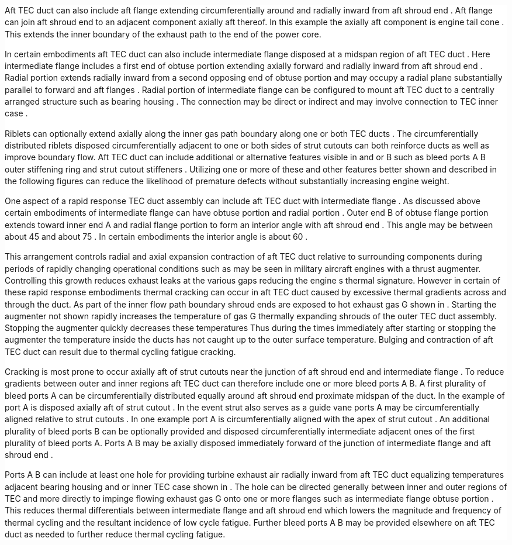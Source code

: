 Aft TEC duct can also include aft flange extending circumferentially around and radially inward from aft shroud end . Aft flange can join aft shroud end to an adjacent component axially aft thereof. In this example the axially aft component is engine tail cone . This extends the inner boundary of the exhaust path to the end of the power core.

In certain embodiments aft TEC duct can also include intermediate flange disposed at a midspan region of aft TEC duct . Here intermediate flange includes a first end of obtuse portion extending axially forward and radially inward from aft shroud end . Radial portion extends radially inward from a second opposing end of obtuse portion and may occupy a radial plane substantially parallel to forward and aft flanges . Radial portion of intermediate flange can be configured to mount aft TEC duct to a centrally arranged structure such as bearing housing . The connection may be direct or indirect and may involve connection to TEC inner case .

Riblets can optionally extend axially along the inner gas path boundary along one or both TEC ducts . The circumferentially distributed riblets disposed circumferentially adjacent to one or both sides of strut cutouts can both reinforce ducts as well as improve boundary flow. Aft TEC duct can include additional or alternative features visible in and or B such as bleed ports A B outer stiffening ring and strut cutout stiffeners . Utilizing one or more of these and other features better shown and described in the following figures can reduce the likelihood of premature defects without substantially increasing engine weight.

One aspect of a rapid response TEC duct assembly can include aft TEC duct with intermediate flange . As discussed above certain embodiments of intermediate flange can have obtuse portion and radial portion . Outer end B of obtuse flange portion extends toward inner end A and radial flange portion to form an interior angle with aft shroud end . This angle may be between about 45 and about 75 . In certain embodiments the interior angle is about 60 .

This arrangement controls radial and axial expansion contraction of aft TEC duct relative to surrounding components during periods of rapidly changing operational conditions such as may be seen in military aircraft engines with a thrust augmenter. Controlling this growth reduces exhaust leaks at the various gaps reducing the engine s thermal signature. However in certain of these rapid response embodiments thermal cracking can occur in aft TEC duct caused by excessive thermal gradients across and through the duct. As part of the inner flow path boundary shroud ends are exposed to hot exhaust gas G shown in . Starting the augmenter not shown rapidly increases the temperature of gas G thermally expanding shrouds of the outer TEC duct assembly. Stopping the augmenter quickly decreases these temperatures Thus during the times immediately after starting or stopping the augmenter the temperature inside the ducts has not caught up to the outer surface temperature. Bulging and contraction of aft TEC duct can result due to thermal cycling fatigue cracking.

Cracking is most prone to occur axially aft of strut cutouts near the junction of aft shroud end and intermediate flange . To reduce gradients between outer and inner regions aft TEC duct can therefore include one or more bleed ports A B. A first plurality of bleed ports A can be circumferentially distributed equally around aft shroud end proximate midspan of the duct. In the example of port A is disposed axially aft of strut cutout . In the event strut also serves as a guide vane ports A may be circumferentially aligned relative to strut cutouts . In one example port A is circumferentially aligned with the apex of strut cutout . An additional plurality of bleed ports B can be optionally provided and disposed circumferentially intermediate adjacent ones of the first plurality of bleed ports A. Ports A B may be axially disposed immediately forward of the junction of intermediate flange and aft shroud end .

Ports A B can include at least one hole for providing turbine exhaust air radially inward from aft TEC duct equalizing temperatures adjacent bearing housing and or inner TEC case shown in . The hole can be directed generally between inner and outer regions of TEC and more directly to impinge flowing exhaust gas G onto one or more flanges such as intermediate flange obtuse portion . This reduces thermal differentials between intermediate flange and aft shroud end which lowers the magnitude and frequency of thermal cycling and the resultant incidence of low cycle fatigue. Further bleed ports A B may be provided elsewhere on aft TEC duct as needed to further reduce thermal cycling fatigue.
